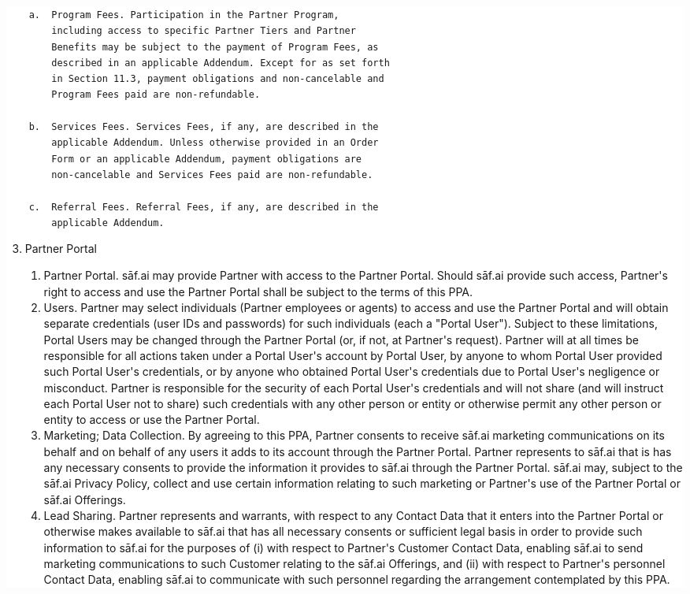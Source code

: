         a.  Program Fees. Participation in the Partner Program,
            including access to specific Partner Tiers and Partner
            Benefits may be subject to the payment of Program Fees, as
            described in an applicable Addendum. Except for as set forth
            in Section 11.3, payment obligations and non-cancelable and
            Program Fees paid are non-refundable.

        b.  Services Fees. Services Fees, if any, are described in the
            applicable Addendum. Unless otherwise provided in an Order
            Form or an applicable Addendum, payment obligations are
            non-cancelable and Services Fees paid are non-refundable.

        c.  Referral Fees. Referral Fees, if any, are described in the
            applicable Addendum.

3. Partner Portal

    1. Partner Portal. sāf.ai may provide Partner with access to the
        Partner Portal. Should sāf.ai provide such access, Partner\'s
        right to access and use the Partner Portal shall be subject to
        the terms of this PPA.
    2. Users. Partner may select individuals (Partner employees or
        agents) to access and use the Partner Portal and will obtain
        separate credentials (user IDs and passwords) for such
        individuals (each a \"Portal User\"). Subject to these
        limitations, Portal Users may be changed through the Partner
        Portal (or, if not, at Partner\'s request). Partner will at all
        times be responsible for all actions taken under a Portal
        User\'s account by Portal User, by anyone to whom Portal User
        provided such Portal User\'s credentials, or by anyone who
        obtained Portal User\'s credentials due to Portal User\'s
        negligence or misconduct. Partner is responsible for the
        security of each Portal User\'s credentials and will not share
        (and will instruct each Portal User not to share) such
        credentials with any other person or entity or otherwise permit
        any other person or entity to access or use the Partner Portal.
    3. Marketing; Data Collection. By agreeing to this PPA, Partner
        consents to receive sāf.ai marketing communications on its
        behalf and on behalf of any users it adds to its account through
        the Partner Portal. Partner represents to sāf.ai that is has any
        necessary consents to provide the information it provides to
        sāf.ai through the Partner Portal. sāf.ai may, subject to the
        sāf.ai Privacy Policy, collect and use certain information
        relating to such marketing or Partner\'s use of the Partner
        Portal or sāf.ai Offerings.
    4. Lead Sharing. Partner represents and warrants, with respect to
        any Contact Data that it enters into the Partner Portal or
        otherwise makes available to sāf.ai that has all necessary
        consents or sufficient legal basis in order to provide such
        information to sāf.ai for the purposes of (i) with respect to
        Partner\'s Customer Contact Data, enabling sāf.ai to send
        marketing communications to such Customer relating to the sāf.ai
        Offerings, and (ii) with respect to Partner\'s personnel Contact
        Data, enabling sāf.ai to communicate with such personnel
        regarding the arrangement contemplated by this PPA.
